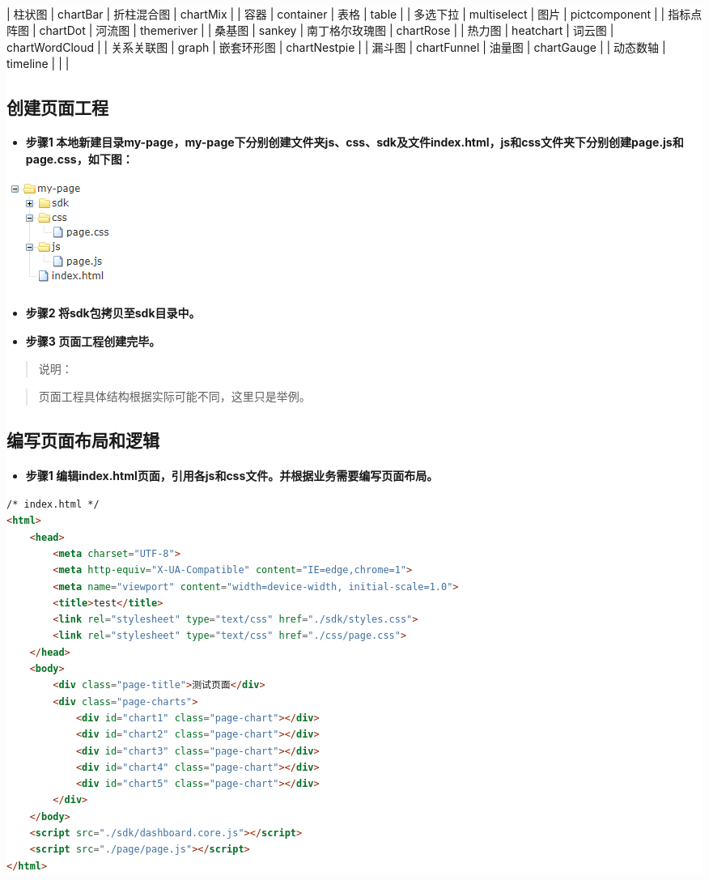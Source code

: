| 柱状图 | chartBar | 折柱混合图 | chartMix |
| 容器 | container | 表格 | table |
| 多选下拉 | multiselect | 图片 | pictcomponent  |
| 指标点阵图 | chartDot | 河流图 | themeriver |
| 桑基图 | sankey | 南丁格尔玫瑰图 | chartRose |
| 热力图 | heatchart | 词云图 | chartWordCloud |
| 关系关联图 | graph | 嵌套环形图 | chartNestpie |
| 漏斗图 | chartFunnel | 油量图 | chartGauge |
| 动态数轴 | timeline | | |

<h2 id="创建页面工程">创建页面工程</h2>

+ **步骤1	 本地新建目录my-page，my-page下分别创建文件夹js、css、sdk及文件index.html，js和css文件夹下分别创建page.js和page.css，如下图：**

![page-example-image-001](./img/page-example-image-001.png)

+ **步骤2	 将sdk包拷贝至sdk目录中。**

+ **步骤3	 页面工程创建完毕。**

>说明：

>页面工程具体结构根据实际可能不同，这里只是举例。

<h2 id="编写页面布局和逻辑">编写页面布局和逻辑</h2>

+ **步骤1 编辑index.html页面，引用各js和css文件。并根据业务需要编写页面布局。**

````html
/* index.html */
<html>
    <head>
        <meta charset="UTF-8">
        <meta http-equiv="X-UA-Compatible" content="IE=edge,chrome=1"> 
        <meta name="viewport" content="width=device-width, initial-scale=1.0">
        <title>test</title>
        <link rel="stylesheet" type="text/css" href="./sdk/styles.css">
        <link rel="stylesheet" type="text/css" href="./css/page.css">
    </head>
    <body>
        <div class="page-title">测试页面</div>
        <div class="page-charts">
            <div id="chart1" class="page-chart"></div>
            <div id="chart2" class="page-chart"></div>
            <div id="chart3" class="page-chart"></div>
            <div id="chart4" class="page-chart"></div>
            <div id="chart5" class="page-chart"></div>
        </div>
    </body>
    <script src="./sdk/dashboard.core.js"></script>
    <script src="./page/page.js"></script>
</html>
````
